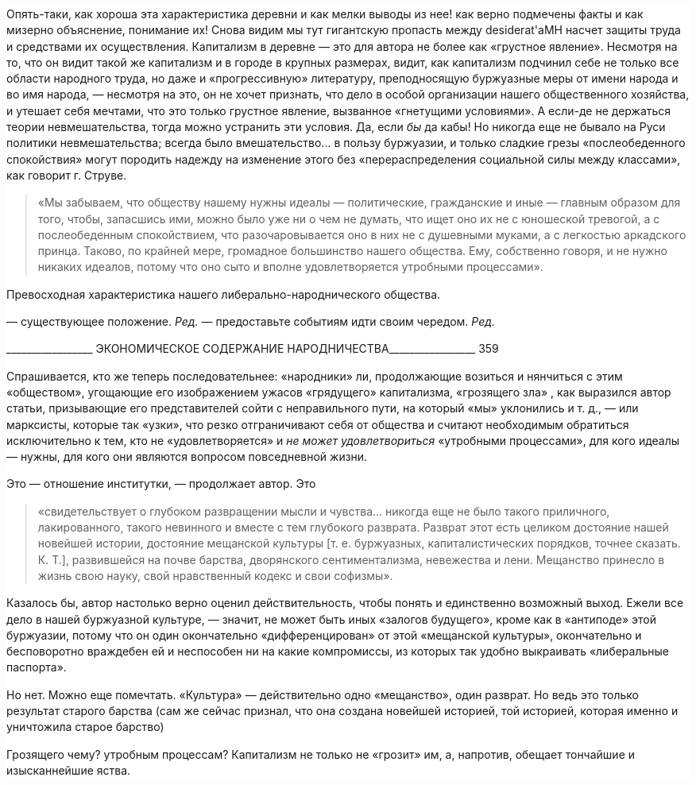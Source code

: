Опять-таки, как хороша эта характеристика деревни и как мелки выводы из нее! как верно подмечены факты и как мизерно объяснение, понимание их! Снова видим мы тут гигантскую пропасть между desiderat'aMH насчет защиты труда и средствами их осуще­ствления. Капитализм в деревне — это для автора не более как «грустное явление». Не­смотря на то, что он видит такой же капитализм и в городе в крупных размерах, видит, как капитализм подчинил себе не только все области народного труда, но даже и «про­грессивную» литературу, преподносящую буржуазные меры от имени народа и во имя народа, — несмотря на это, он не хочет признать, что дело в особой организации наше­го общественного хозяйства, и утешает себя мечтами, что это только грустное явление, вызванное «гнетущими условиями». А если-де не держаться теории невмешательства, тогда можно устранить эти условия. Да, если _бы_ да кабы! Но никогда еще не бывало на Руси политики невмешательства; всегда было вмешательство... в пользу буржуазии, и только сладкие грезы «послеобеденного спокойствия» могут породить надежду на из­менение этого без «перераспределения социальной силы между классами», как говорит г. Струве.

>«Мы забываем, что обществу нашему нужны идеалы — политические, гражданские и иные — глав­ным образом для того, чтобы, запасшись ими, можно было уже ни о чем не думать, что ищет оно их не с юношеской тревогой, а с послеобеденным спокойствием, что разочаровывается оно в них не с душевны­ми муками, а с легкостью аркадского принца. Таково, по крайней мере, громадное большинство нашего общества. Ему, собственно говоря, и не нужно никаких идеалов, потому что оно сыто и вполне удовле­творяется утробными процессами».

Превосходная характеристика нашего либерально-народнического общества.

— существующее положение. _Ред._ — предоставьте событиям идти своим чередом. _Ред._

  

_________________ ЭКОНОМИЧЕСКОЕ СОДЕРЖАНИЕ НАРОДНИЧЕСТВА_________________ 359

Спрашивается, кто же теперь последовательнее: «народники» ли, продолжающие во­зиться и нянчиться с этим «обществом», угощающие его изображением ужасов «гря­дущего» капитализма, «грозящего зла» , как выразился автор статьи, призывающие его представителей сойти с неправильного пути, на который «мы» уклонились и т. д., — или марксисты, которые так «узки», что резко отграничивают себя от общества и счи­тают необходимым обратиться исключительно к тем, кто не «удовлетворяется» и _не может удовлетвориться_ «утробными процессами», для кого идеалы — нужны, для кого они являются вопросом повседневной жизни.

Это — отношение институтки, — продолжает автор. Это

>«свидетельствует о глубоком развращении мысли и чувства... никогда еще не было такого прилично­го, лакированного, такого невинного и вместе с тем глубокого разврата. Разврат этот есть целиком дос­тояние нашей новейшей истории, достояние мещанской культуры [т. е. буржуазных, капиталистических порядков, точнее сказать. К. Т.], развившейся на почве барства, дворянского сентиментализма, невежест­ва и лени. Мещанство принесло в жизнь свою науку, свой нравственный кодекс и свои софизмы».

Казалось бы, автор настолько верно оценил действительность, чтобы понять и един­ственно возможный выход. Ежели все дело в нашей буржуазной культуре, — значит, не может быть иных «залогов будущего», кроме как в «антиподе» этой буржуазии, потому что он один окончательно «дифференцирован» от этой «мещанской культуры», оконча­тельно и бесповоротно враждебен ей и неспособен ни на какие компромиссы, из кото­рых так удобно выкраивать «либеральные паспорта».

Но нет. Можно еще помечтать. «Культура» — действительно одно «мещанство», один разврат. Но ведь это только результат старого барства (сам же сейчас признал, что она создана новейшей историей, той историей, которая именно и уничтожила старое барство)

Грозящего чему? утробным процессам? Капитализм не только не «грозит» им, а, напротив, обещает тончайшие и изысканнейшие яства.
